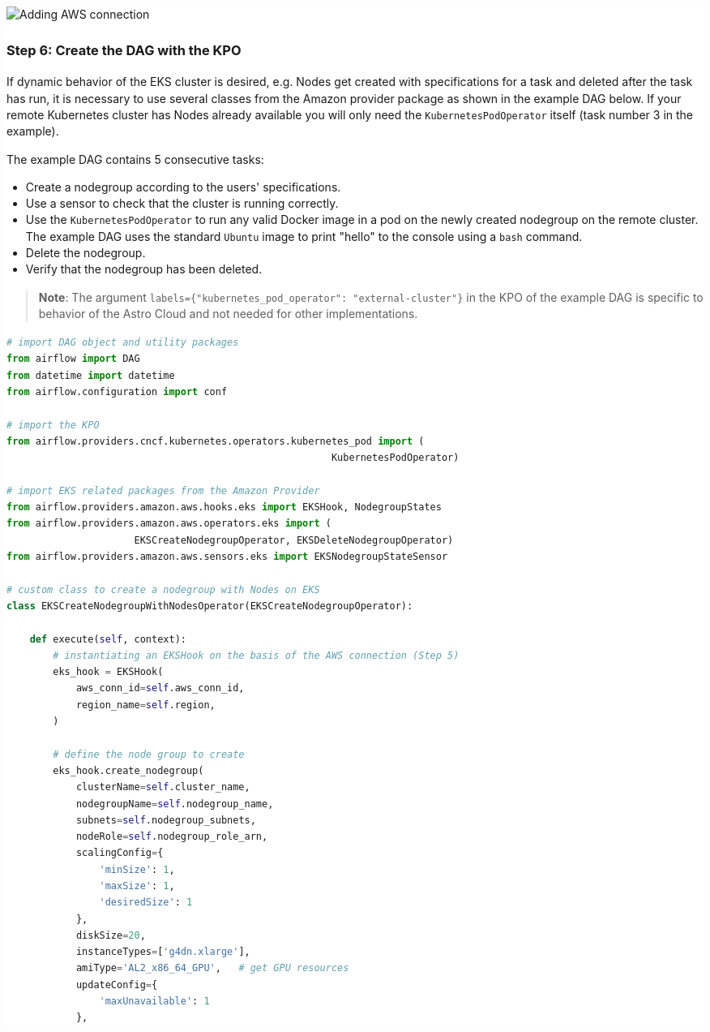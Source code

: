 ![Adding AWS connection](https://assets2.astronomer.io/main/guides/your-guide-folder/aws_connection.png)

### Step 6: Create the DAG with the KPO

If dynamic behavior of the EKS cluster is desired, e.g. Nodes get created with specifications for a task and deleted after the task has run, it is necessary to use several classes from the Amazon provider package as shown in the example DAG below. If your remote Kubernetes cluster has Nodes already available you will only need the `KubernetesPodOperator` itself (task number 3 in the example).

The example DAG contains 5 consecutive tasks:

- Create a nodegroup according to the users' specifications.
- Use a sensor to check that the cluster is running correctly.
- Use the `KubernetesPodOperator` to run any valid Docker image in a pod on the newly created nodegroup on the remote cluster. The example DAG uses the standard `Ubuntu` image to print "hello" to the console using a `bash` command.
- Delete the nodegroup.
- Verify that the nodegroup has been deleted.

> **Note**: The argument `labels={"kubernetes_pod_operator": "external-cluster"}` in the KPO of the example DAG is specific to behavior of the Astro Cloud and not needed for other implementations.

```python
# import DAG object and utility packages
from airflow import DAG
from datetime import datetime
from airflow.configuration import conf

# import the KPO
from airflow.providers.cncf.kubernetes.operators.kubernetes_pod import (
                                                        KubernetesPodOperator)

# import EKS related packages from the Amazon Provider
from airflow.providers.amazon.aws.hooks.eks import EKSHook, NodegroupStates
from airflow.providers.amazon.aws.operators.eks import (
                      EKSCreateNodegroupOperator, EKSDeleteNodegroupOperator)
from airflow.providers.amazon.aws.sensors.eks import EKSNodegroupStateSensor

# custom class to create a nodegroup with Nodes on EKS
class EKSCreateNodegroupWithNodesOperator(EKSCreateNodegroupOperator):

    def execute(self, context):
        # instantiating an EKSHook on the basis of the AWS connection (Step 5)
        eks_hook = EKSHook(
            aws_conn_id=self.aws_conn_id,
            region_name=self.region,
        )

        # define the node group to create
        eks_hook.create_nodegroup(
            clusterName=self.cluster_name,
            nodegroupName=self.nodegroup_name,
            subnets=self.nodegroup_subnets,
            nodeRole=self.nodegroup_role_arn,
            scalingConfig={
                'minSize': 1,
                'maxSize': 1,
                'desiredSize': 1
            },
            diskSize=20,
            instanceTypes=['g4dn.xlarge'],
            amiType='AL2_x86_64_GPU',   # get GPU resources
            updateConfig={
                'maxUnavailable': 1
            },
```